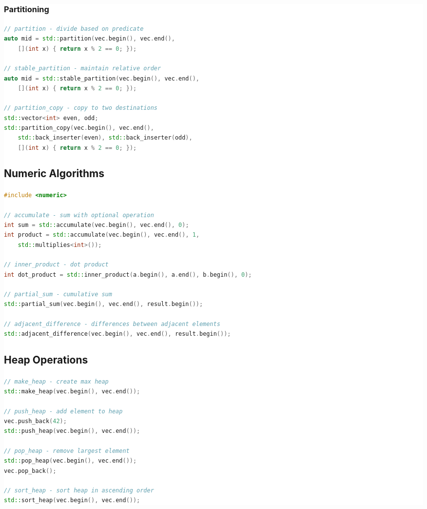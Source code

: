 ### Partitioning

```cpp
// partition - divide based on predicate
auto mid = std::partition(vec.begin(), vec.end(),
    [](int x) { return x % 2 == 0; });

// stable_partition - maintain relative order
auto mid = std::stable_partition(vec.begin(), vec.end(),
    [](int x) { return x % 2 == 0; });

// partition_copy - copy to two destinations
std::vector<int> even, odd;
std::partition_copy(vec.begin(), vec.end(),
    std::back_inserter(even), std::back_inserter(odd),
    [](int x) { return x % 2 == 0; });
```

## Numeric Algorithms

```cpp
#include <numeric>

// accumulate - sum with optional operation
int sum = std::accumulate(vec.begin(), vec.end(), 0);
int product = std::accumulate(vec.begin(), vec.end(), 1, 
    std::multiplies<int>());

// inner_product - dot product
int dot_product = std::inner_product(a.begin(), a.end(), b.begin(), 0);

// partial_sum - cumulative sum
std::partial_sum(vec.begin(), vec.end(), result.begin());

// adjacent_difference - differences between adjacent elements
std::adjacent_difference(vec.begin(), vec.end(), result.begin());
```

## Heap Operations

```cpp
// make_heap - create max heap
std::make_heap(vec.begin(), vec.end());

// push_heap - add element to heap
vec.push_back(42);
std::push_heap(vec.begin(), vec.end());

// pop_heap - remove largest element
std::pop_heap(vec.begin(), vec.end());
vec.pop_back();

// sort_heap - sort heap in ascending order
std::sort_heap(vec.begin(), vec.end());
```
